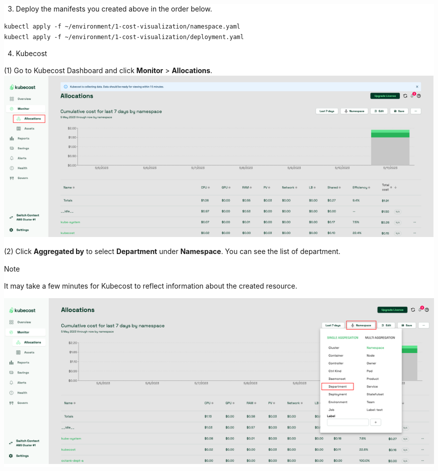 
3. Deploy the manifests you created above in the order below.

```
kubectl apply -f ~/environment/1-cost-visualization/namespace.yaml
kubectl apply -f ~/environment/1-cost-visualization/deployment.yaml
```

4. Kubecost

(1) Go to Kubecost Dashboard and click **Monitor** > **Allocations**.
![Allocations](/static/1-EKS-Cost-Visualization/1-2-Seperate-Team/1-2-allocations.png)

(2) Click **Aggregated by** to select **Department** under **Namespace**. You can see the list of department.

> [!NOTE]
> It may take a few minutes for Kubecost to reflect information about the created resource.

![Aggregated by Department 1](/static/1-EKS-Cost-Visualization/1-2-Seperate-Team/1-2-aggr-by-dept-1.png)  
